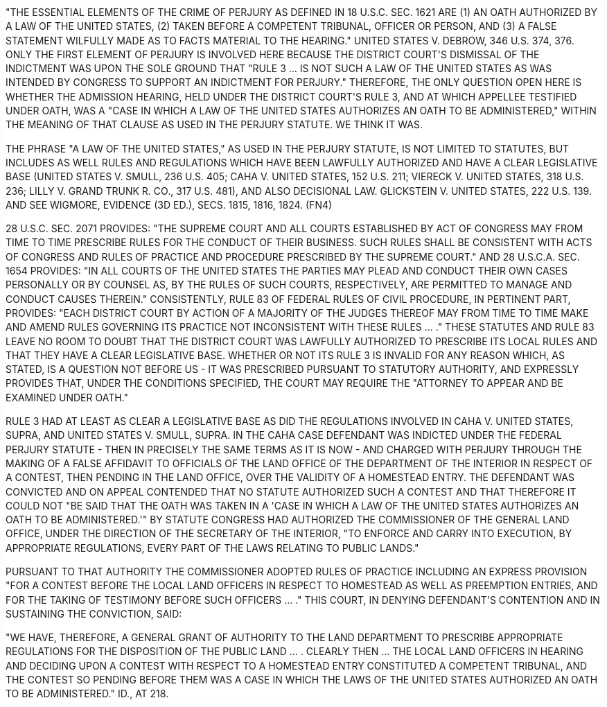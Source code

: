 "THE ESSENTIAL ELEMENTS OF THE CRIME OF PERJURY AS DEFINED IN 18 U.S.C. SEC. 1621 ARE (1) AN OATH AUTHORIZED BY A LAW OF THE UNITED STATES, (2) TAKEN BEFORE A COMPETENT TRIBUNAL, OFFICER OR PERSON, AND (3) A FALSE STATEMENT WILFULLY MADE AS TO FACTS MATERIAL TO THE HEARING."  UNITED STATES V. DEBROW, 346 U.S. 374, 376.  ONLY THE FIRST ELEMENT OF PERJURY IS INVOLVED HERE BECAUSE THE DISTRICT COURT'S DISMISSAL OF THE INDICTMENT WAS UPON THE SOLE GROUND THAT "RULE 3  ... IS NOT SUCH A LAW OF THE UNITED STATES AS WAS INTENDED BY CONGRESS TO SUPPORT AN INDICTMENT FOR PERJURY."  THEREFORE, THE ONLY QUESTION OPEN HERE IS WHETHER THE ADMISSION HEARING, HELD UNDER THE DISTRICT COURT'S RULE 3, AND AT WHICH APPELLEE TESTIFIED UNDER OATH, WAS A "CASE IN WHICH A LAW OF THE UNITED STATES AUTHORIZES AN OATH TO BE ADMINISTERED," WITHIN THE MEANING OF THAT CLAUSE AS USED IN THE PERJURY STATUTE.  WE THINK IT WAS.

THE PHRASE "A LAW OF THE UNITED STATES," AS USED IN THE PERJURY STATUTE, IS NOT LIMITED TO STATUTES, BUT INCLUDES AS WELL RULES AND REGULATIONS WHICH HAVE BEEN LAWFULLY AUTHORIZED AND HAVE A CLEAR LEGISLATIVE BASE (UNITED STATES V. SMULL, 236 U.S. 405; CAHA V. UNITED STATES, 152 U.S. 211; VIERECK V. UNITED STATES, 318 U.S. 236; LILLY V. GRAND TRUNK R. CO., 317 U.S. 481), AND ALSO DECISIONAL LAW.  GLICKSTEIN V. UNITED STATES, 222 U.S. 139.  AND SEE WIGMORE, EVIDENCE (3D ED.), SECS. 1815, 1816, 1824.  (FN4)

28 U.S.C. SEC. 2071 PROVIDES:  "THE SUPREME COURT AND ALL COURTS ESTABLISHED BY ACT OF CONGRESS MAY FROM TIME TO TIME PRESCRIBE RULES FOR THE CONDUCT OF THEIR BUSINESS.  SUCH RULES SHALL BE CONSISTENT WITH ACTS OF CONGRESS AND RULES OF PRACTICE AND PROCEDURE PRESCRIBED BY THE SUPREME COURT."  AND 28 U.S.C.A. SEC. 1654 PROVIDES:  "IN ALL COURTS OF THE UNITED STATES THE PARTIES MAY PLEAD AND CONDUCT THEIR OWN CASES PERSONALLY OR BY COUNSEL AS, BY THE RULES OF SUCH COURTS, RESPECTIVELY, ARE PERMITTED TO MANAGE AND CONDUCT CAUSES THEREIN."  CONSISTENTLY, RULE 83 OF FEDERAL RULES OF CIVIL PROCEDURE, IN PERTINENT PART, PROVIDES:  "EACH DISTRICT COURT BY ACTION OF A MAJORITY OF THE JUDGES THEREOF MAY FROM TIME TO TIME MAKE AND AMEND RULES GOVERNING ITS PRACTICE NOT INCONSISTENT WITH THESE RULES  ...  ."  THESE STATUTES AND RULE 83 LEAVE NO ROOM TO DOUBT THAT THE DISTRICT COURT WAS LAWFULLY AUTHORIZED TO PRESCRIBE ITS LOCAL RULES AND THAT THEY HAVE A CLEAR LEGISLATIVE BASE.  WHETHER OR NOT ITS RULE 3 IS INVALID FOR ANY REASON WHICH, AS STATED, IS A QUESTION NOT BEFORE US - IT WAS PRESCRIBED PURSUANT TO STATUTORY AUTHORITY, AND EXPRESSLY PROVIDES THAT, UNDER THE CONDITIONS SPECIFIED, THE COURT MAY REQUIRE THE "ATTORNEY TO APPEAR AND BE EXAMINED UNDER OATH."

RULE 3 HAD AT LEAST AS CLEAR A LEGISLATIVE BASE AS DID THE REGULATIONS INVOLVED IN CAHA V. UNITED STATES, SUPRA, AND UNITED STATES V. SMULL, SUPRA.  IN THE CAHA CASE DEFENDANT WAS INDICTED UNDER THE FEDERAL PERJURY STATUTE - THEN IN PRECISELY THE SAME TERMS AS IT IS NOW - AND CHARGED WITH PERJURY THROUGH THE MAKING OF A FALSE AFFIDAVIT TO OFFICIALS OF THE LAND OFFICE OF THE DEPARTMENT OF THE INTERIOR IN RESPECT OF A CONTEST, THEN PENDING IN THE LAND OFFICE, OVER THE VALIDITY OF A HOMESTEAD ENTRY.  THE DEFENDANT WAS CONVICTED AND ON APPEAL CONTENDED THAT NO STATUTE AUTHORIZED SUCH A CONTEST AND THAT THEREFORE IT COULD NOT "BE SAID THAT THE OATH WAS TAKEN IN A 'CASE IN WHICH A LAW OF THE UNITED STATES AUTHORIZES AN OATH TO BE ADMINISTERED.'"  BY STATUTE CONGRESS HAD AUTHORIZED THE COMMISSIONER OF THE GENERAL LAND OFFICE, UNDER THE DIRECTION OF THE SECRETARY OF THE INTERIOR, "TO ENFORCE AND CARRY INTO EXECUTION, BY APPROPRIATE REGULATIONS, EVERY PART OF THE LAWS RELATING TO PUBLIC LANDS."

PURSUANT TO THAT AUTHORITY THE COMMISSIONER ADOPTED RULES OF PRACTICE INCLUDING AN EXPRESS PROVISION "FOR A CONTEST BEFORE THE LOCAL LAND OFFICERS IN RESPECT TO HOMESTEAD AS WELL AS PREEMPTION ENTRIES, AND FOR THE TAKING OF TESTIMONY BEFORE SUCH OFFICERS  ...  ."  THIS COURT, IN DENYING DEFENDANT'S CONTENTION AND IN SUSTAINING THE CONVICTION, SAID:

"WE HAVE, THEREFORE, A GENERAL GRANT OF AUTHORITY TO THE LAND DEPARTMENT TO PRESCRIBE APPROPRIATE REGULATIONS FOR THE DISPOSITION OF THE PUBLIC LAND  ...  .  CLEARLY THEN  ...  THE LOCAL LAND OFFICERS IN HEARING AND DECIDING UPON A CONTEST WITH RESPECT TO A HOMESTEAD ENTRY CONSTITUTED A COMPETENT TRIBUNAL, AND THE CONTEST SO PENDING BEFORE THEM WAS A CASE IN WHICH THE LAWS OF THE UNITED STATES AUTHORIZED AN OATH TO BE ADMINISTERED."  ID., AT 218.
